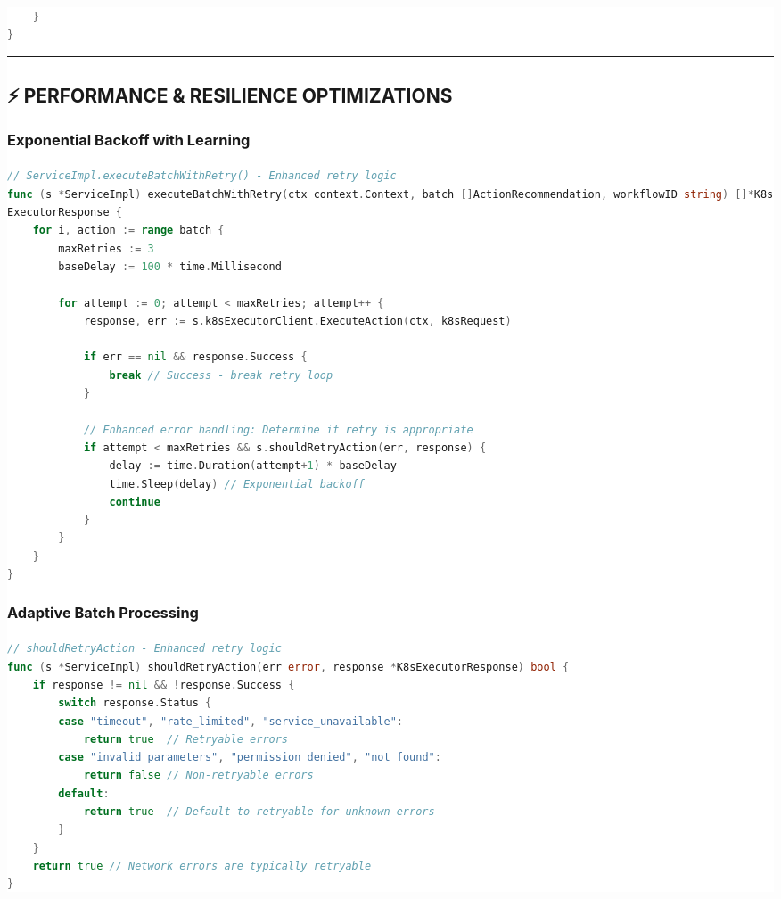 ```go
    }
}
```

---

## ⚡ **PERFORMANCE & RESILIENCE OPTIMIZATIONS**

### **Exponential Backoff with Learning**
```go
// ServiceImpl.executeBatchWithRetry() - Enhanced retry logic
func (s *ServiceImpl) executeBatchWithRetry(ctx context.Context, batch []ActionRecommendation, workflowID string) []*K8sExecutorResponse {
    for i, action := range batch {
        maxRetries := 3
        baseDelay := 100 * time.Millisecond

        for attempt := 0; attempt < maxRetries; attempt++ {
            response, err := s.k8sExecutorClient.ExecuteAction(ctx, k8sRequest)

            if err == nil && response.Success {
                break // Success - break retry loop
            }

            // Enhanced error handling: Determine if retry is appropriate
            if attempt < maxRetries && s.shouldRetryAction(err, response) {
                delay := time.Duration(attempt+1) * baseDelay
                time.Sleep(delay) // Exponential backoff
                continue
            }
        }
    }
}
```

### **Adaptive Batch Processing**
```go
// shouldRetryAction - Enhanced retry logic
func (s *ServiceImpl) shouldRetryAction(err error, response *K8sExecutorResponse) bool {
    if response != nil && !response.Success {
        switch response.Status {
        case "timeout", "rate_limited", "service_unavailable":
            return true  // Retryable errors
        case "invalid_parameters", "permission_denied", "not_found":
            return false // Non-retryable errors
        default:
            return true  // Default to retryable for unknown errors
        }
    }
    return true // Network errors are typically retryable
}
```
